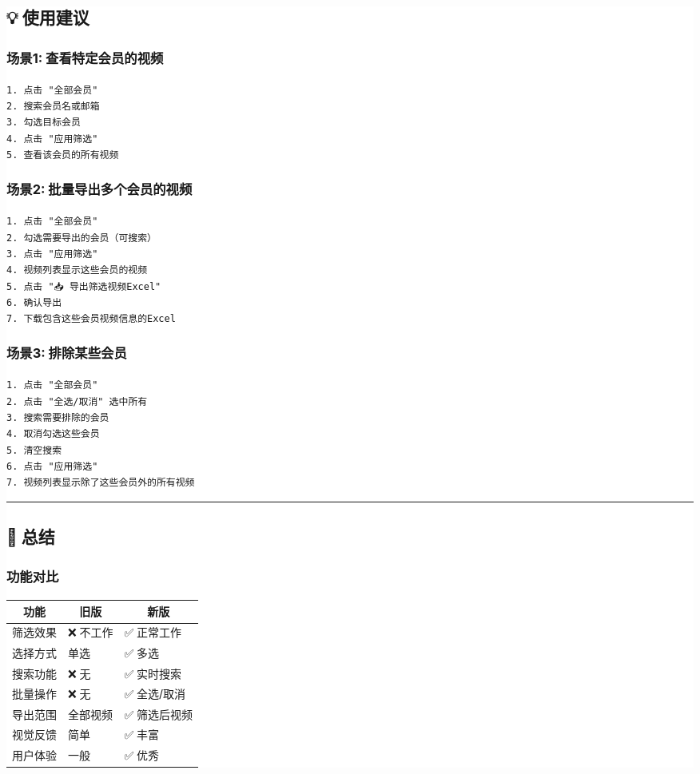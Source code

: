 
## 💡 使用建议

### 场景1: 查看特定会员的视频

```
1. 点击 "全部会员"
2. 搜索会员名或邮箱
3. 勾选目标会员
4. 点击 "应用筛选"
5. 查看该会员的所有视频
```

### 场景2: 批量导出多个会员的视频

```
1. 点击 "全部会员"
2. 勾选需要导出的会员（可搜索）
3. 点击 "应用筛选"
4. 视频列表显示这些会员的视频
5. 点击 "📥 导出筛选视频Excel"
6. 确认导出
7. 下载包含这些会员视频信息的Excel
```

### 场景3: 排除某些会员

```
1. 点击 "全部会员"
2. 点击 "全选/取消" 选中所有
3. 搜索需要排除的会员
4. 取消勾选这些会员
5. 清空搜索
6. 点击 "应用筛选"
7. 视频列表显示除了这些会员外的所有视频
```

---

## 🎊 总结

### 功能对比

| 功能 | 旧版 | 新版 |
|------|------|------|
| 筛选效果 | ❌ 不工作 | ✅ 正常工作 |
| 选择方式 | 单选 | ✅ 多选 |
| 搜索功能 | ❌ 无 | ✅ 实时搜索 |
| 批量操作 | ❌ 无 | ✅ 全选/取消 |
| 导出范围 | 全部视频 | ✅ 筛选后视频 |
| 视觉反馈 | 简单 | ✅ 丰富 |
| 用户体验 | 一般 | ✅ 优秀 |
